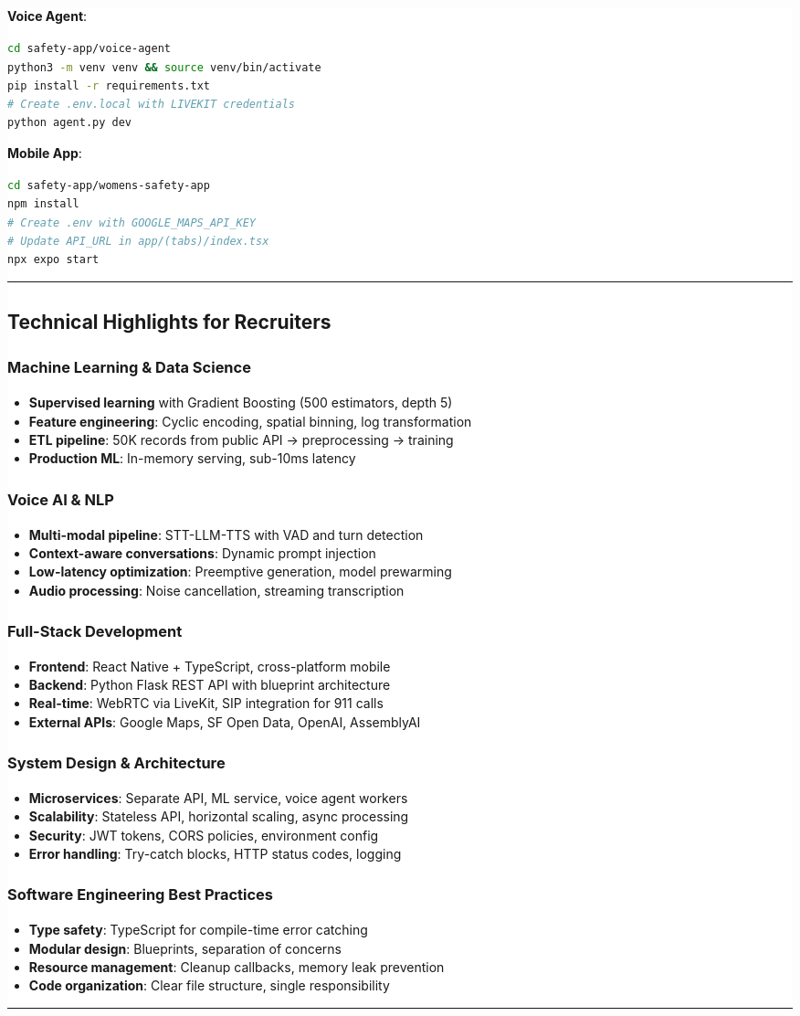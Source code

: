 **Voice Agent**:
```bash
cd safety-app/voice-agent
python3 -m venv venv && source venv/bin/activate
pip install -r requirements.txt
# Create .env.local with LIVEKIT credentials
python agent.py dev
```

**Mobile App**:
```bash
cd safety-app/womens-safety-app
npm install
# Create .env with GOOGLE_MAPS_API_KEY
# Update API_URL in app/(tabs)/index.tsx
npx expo start
```

---

## Technical Highlights for Recruiters

### Machine Learning & Data Science
- **Supervised learning** with Gradient Boosting (500 estimators, depth 5)
- **Feature engineering**: Cyclic encoding, spatial binning, log transformation
- **ETL pipeline**: 50K records from public API → preprocessing → training
- **Production ML**: In-memory serving, sub-10ms latency

### Voice AI & NLP
- **Multi-modal pipeline**: STT-LLM-TTS with VAD and turn detection
- **Context-aware conversations**: Dynamic prompt injection
- **Low-latency optimization**: Preemptive generation, model prewarming
- **Audio processing**: Noise cancellation, streaming transcription

### Full-Stack Development
- **Frontend**: React Native + TypeScript, cross-platform mobile
- **Backend**: Python Flask REST API with blueprint architecture
- **Real-time**: WebRTC via LiveKit, SIP integration for 911 calls
- **External APIs**: Google Maps, SF Open Data, OpenAI, AssemblyAI

### System Design & Architecture
- **Microservices**: Separate API, ML service, voice agent workers
- **Scalability**: Stateless API, horizontal scaling, async processing
- **Security**: JWT tokens, CORS policies, environment config
- **Error handling**: Try-catch blocks, HTTP status codes, logging

### Software Engineering Best Practices
- **Type safety**: TypeScript for compile-time error catching
- **Modular design**: Blueprints, separation of concerns
- **Resource management**: Cleanup callbacks, memory leak prevention
- **Code organization**: Clear file structure, single responsibility

---